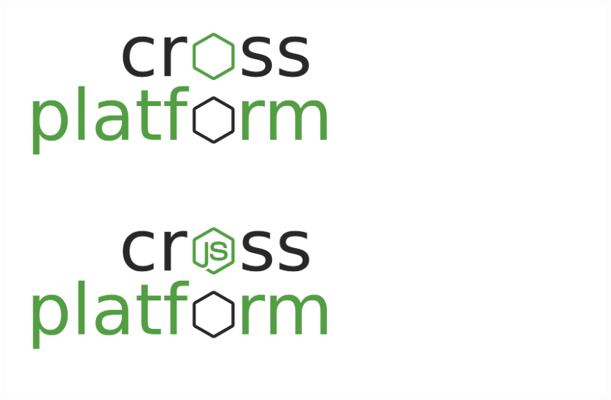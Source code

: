 <picture>
  <source media="(prefers-color-scheme: dark)" srcset="cross-platform/cross-platform_dark.svg"/>
  <img alt="cross-platform logo" src="cross-platform/cross-platform.svg" width="500"/>
</picture>
<br/><br/>

<picture>
  <source media="(prefers-color-scheme: dark)" srcset="cross-platform-nodejs/cross-platform-nodejs_dark.svg"/>
  <img alt="cross-platform-nodejs logo" src="cross-platform-nodejs/cross-platform-nodejs.svg" width="500"/>
</picture>
<br/><br/>
